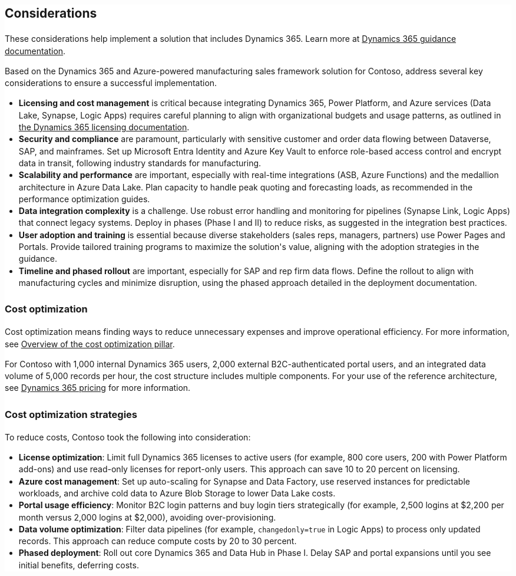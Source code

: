 ## Considerations

These considerations help implement a solution that includes Dynamics 365. Learn more at [Dynamics 365 guidance documentation](/dynamics365/guidance/).

Based on the Dynamics 365 and Azure-powered manufacturing sales framework solution for Contoso, address several key considerations to ensure a successful implementation.

- **Licensing and cost management** is critical because integrating Dynamics 365, Power Platform, and Azure services (Data Lake, Synapse, Logic Apps) requires careful planning to align with organizational budgets and usage patterns, as outlined in [the Dynamics 365 licensing documentation](https://www.microsoft.com/dynamics-365/products/customer-service/pricing).
- **Security and compliance** are paramount, particularly with sensitive customer and order data flowing between Dataverse, SAP, and mainframes. Set up Microsoft Entra Identity and Azure Key Vault to enforce role-based access control and encrypt data in transit, following industry standards for manufacturing.
- **Scalability and performance** are important, especially with real-time integrations (ASB, Azure Functions) and the medallion architecture in Azure Data Lake. Plan capacity to handle peak quoting and forecasting loads, as recommended in the performance optimization guides.
- **Data integration complexity** is a challenge. Use robust error handling and monitoring for pipelines (Synapse Link, Logic Apps) that connect legacy systems. Deploy in phases (Phase I and II) to reduce risks, as suggested in the integration best practices.
- **User adoption and training** is essential because diverse stakeholders (sales reps, managers, partners) use Power Pages and Portals. Provide tailored training programs to maximize the solution's value, aligning with the adoption strategies in the guidance.
- **Timeline and phased rollout** are important, especially for SAP and rep firm data flows. Define the rollout to align with manufacturing cycles and minimize disruption, using the phased approach detailed in the deployment documentation.

### Cost optimization

Cost optimization means finding ways to reduce unnecessary expenses and improve operational efficiency. For more information, see [Overview of the cost optimization pillar](/azure/well-architected/cost-optimization/).

For Contoso with 1,000 internal Dynamics 365 users, 2,000 external B2C-authenticated portal users, and an integrated data volume of 5,000 records per hour, the cost structure includes multiple components. For your use of the reference architecture, see [Dynamics 365 pricing](https://www.microsoft.com/dynamics-365/pricing-overview) for more information.

### Cost optimization strategies

To reduce costs, Contoso took the following into consideration:

- **License optimization**: Limit full Dynamics 365 licenses to active users (for example, 800 core users, 200 with Power Platform add-ons) and use read-only licenses for report-only users. This approach can save 10 to 20 percent on licensing.
- **Azure cost management**: Set up auto-scaling for Synapse and Data Factory, use reserved instances for predictable workloads, and archive cold data to Azure Blob Storage to lower Data Lake costs.
- **Portal usage efficiency**: Monitor B2C login patterns and buy login tiers strategically (for example, 2,500 logins at $2,200 per month versus 2,000 logins at $2,000), avoiding over-provisioning.
- **Data volume optimization**: Filter data pipelines (for example, `changedonly=true` in Logic Apps) to process only updated records. This approach can reduce compute costs by 20 to 30 percent.
- **Phased deployment**: Roll out core Dynamics 365 and Data Hub in Phase I. Delay SAP and portal expansions until you see initial benefits, deferring costs.

